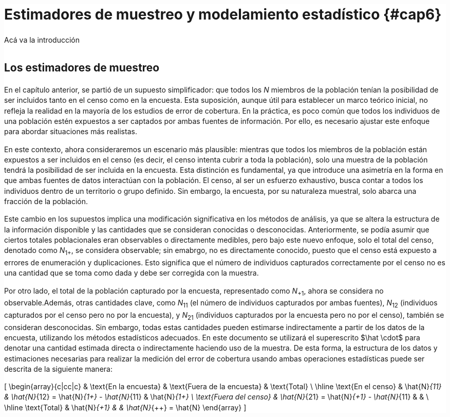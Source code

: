 

# Estimadores de muestreo y modelamiento estadístico {#cap6}

Acá va la introducción

## Los estimadores de muestreo 

En el capítulo anterior, se partió de un supuesto simplificador: que todos los $N$ miembros de la población tenían la posibilidad de ser incluidos tanto en el censo como en la encuesta. Esta suposición, aunque útil para establecer un marco teórico inicial, no refleja la realidad en la mayoría de los estudios de error de cobertura. En la práctica, es poco común que todos los individuos de una población estén expuestos a ser captados por ambas fuentes de información. Por ello, es necesario ajustar este enfoque para abordar situaciones más realistas.

En este contexto, ahora consideraremos un escenario más plausible: mientras que todos los miembros de la población están expuestos a ser incluidos en el censo (es decir, el censo intenta cubrir a toda la población), solo una muestra de la población tendrá la posibilidad de ser incluida en la encuesta. Esta distinción es fundamental, ya que introduce una asimetría en la forma en que ambas fuentes de datos interactúan con la población. El censo, al ser un esfuerzo exhaustivo, busca contar a todos los individuos dentro de un territorio o grupo definido. Sin embargo, la encuesta, por su naturaleza muestral, solo abarca una fracción de la población. 

Este cambio en los supuestos implica una modificación significativa en los métodos de análisis, ya que se altera la estructura de la información disponible y las cantidades que se consideran conocidas o desconocidas. Anteriormente, se podía asumir que ciertos totales poblacionales eran observables o directamente medibles, pero bajo este nuevo enfoque, solo el total del censo, denotado como $N_{1+}$, se considera observable; sin emabrgo, no es directamente conocido, puesto que el censo está expuesto a errores de enumeración y duplicaciones. Esto significa que el número de individuos capturados correctamente por el censo no es una cantidad que se toma como dada y debe ser corregida con la muestra.

Por otro lado, el total de la población capturado por la encuesta, representado como $N_{+1}$, ahora se considera no observable.Además, otras cantidades clave, como $N_{11}$ (el número de individuos capturados por ambas fuentes), $N_{12}$ (individuos capturados por el censo pero no por la encuesta), y $N_{21}$ (individuos capturados por la encuesta pero no por el censo), también se consideran desconocidas. Sin embargo, todas estas cantidades pueden estimarse indirectamente a partir de los datos de la encuesta, utilizando los métodos estadísticos adecuados. En este documento se utilizará el superescrito $\hat \cdot$ para denotar una cantidad estimada directa o indirectamente haciendo uso de la muestra. De esta forma, la estructura de los datos y estimaciones necesarias para realizar la medición del error de cobertura usando ambas operaciones estadísticas puede ser descrita de la siguiente manera:

  \[
    \begin{array}{c|cc|c}
    & \text{En la encuesta} & \text{Fuera de la encuesta} & \text{Total} \\
    \hline
    \text{En el censo} & \hat{N}_{11} & \hat{N}_{12} = \hat{N}_{1+} - \hat{N}_{11} & \hat{N}_{1+} \\
    \text{Fuera del censo} & \hat{N}_{21} = \hat{N}_{+1} - \hat{N}_{11} &  &  \\
    \hline
    \text{Total} & \hat{N}_{+1} &  & \hat{N}_{++} = \hat{N}
    \end{array}
    \]
